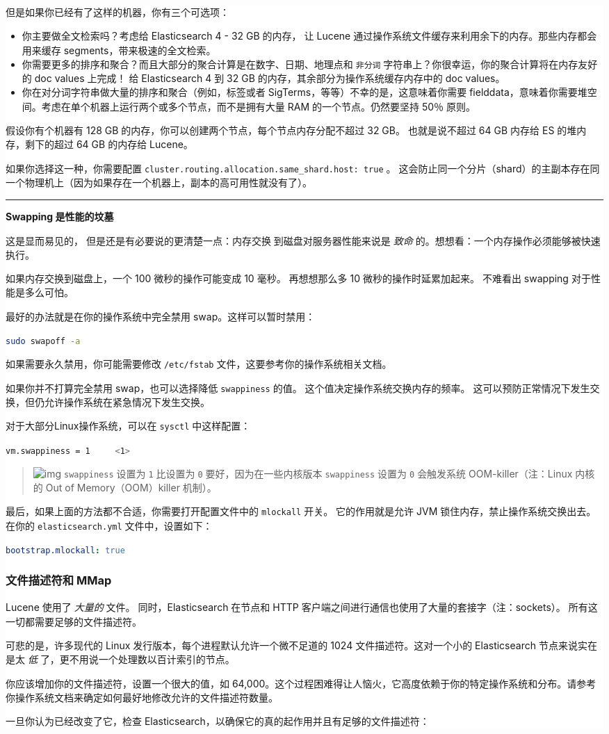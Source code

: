但是如果你已经有了这样的机器，你有三个可选项：

- 你主要做全文检索吗？考虑给 Elasticsearch 4 - 32 GB 的内存， 让 Lucene 通过操作系统文件缓存来利用余下的内存。那些内存都会用来缓存 segments，带来极速的全文检索。
- 你需要更多的排序和聚合？而且大部分的聚合计算是在数字、日期、地理点和 `非分词` 字符串上？你很幸运，你的聚合计算将在内存友好的 doc values 上完成！ 给 Elasticsearch 4 到 32 GB 的内存，其余部分为操作系统缓存内存中的 doc values。
- 你在对分词字符串做大量的排序和聚合（例如，标签或者 SigTerms，等等）不幸的是，这意味着你需要 fielddata，意味着你需要堆空间。考虑在单个机器上运行两个或多个节点，而不是拥有大量 RAM 的一个节点。仍然要坚持 50％ 原则。

假设你有个机器有 128 GB 的内存，你可以创建两个节点，每个节点内存分配不超过 32 GB。 也就是说不超过 64 GB 内存给 ES 的堆内存，剩下的超过 64 GB 的内存给 Lucene。

如果你选择这一种，你需要配置 `cluster.routing.allocation.same_shard.host: true` 。 这会防止同一个分片（shard）的主副本存在同一个物理机上（因为如果存在一个机器上，副本的高可用性就没有了）。

----



**Swapping 是性能的坟墓**

这是显而易见的， 但是还是有必要说的更清楚一点：内存交换 到磁盘对服务器性能来说是 *致命* 的。想想看：一个内存操作必须能够被快速执行。

如果内存交换到磁盘上，一个 100 微秒的操作可能变成 10 毫秒。 再想想那么多 10 微秒的操作时延累加起来。 不难看出 swapping 对于性能是多么可怕。

最好的办法就是在你的操作系统中完全禁用 swap。这样可以暂时禁用：

```bash
sudo swapoff -a
```

如果需要永久禁用，你可能需要修改 `/etc/fstab` 文件，这要参考你的操作系统相关文档。

如果你并不打算完全禁用 swap，也可以选择降低 `swappiness` 的值。 这个值决定操作系统交换内存的频率。 这可以预防正常情况下发生交换，但仍允许操作系统在紧急情况下发生交换。

对于大部分Linux操作系统，可以在 `sysctl` 中这样配置：

```bash
vm.swappiness = 1     <1>
```
>  ![img](assets/1.png)  `swappiness` 设置为 `1` 比设置为 `0` 要好，因为在一些内核版本 `swappiness` 设置为 `0` 会触发系统 OOM-killer（注：Linux 内核的 Out of Memory（OOM）killer 机制）。   

最后，如果上面的方法都不合适，你需要打开配置文件中的 `mlockall` 开关。 它的作用就是允许 JVM 锁住内存，禁止操作系统交换出去。在你的 `elasticsearch.yml` 文件中，设置如下：

```yaml
bootstrap.mlockall: true
```


<a name="文件描述符和MMap"></a>
### 文件描述符和 MMap

Lucene 使用了 *大量的* 文件。 同时，Elasticsearch 在节点和 HTTP 客户端之间进行通信也使用了大量的套接字（注：sockets）。 所有这一切都需要足够的文件描述符。

可悲的是，许多现代的 Linux 发行版本，每个进程默认允许一个微不足道的 1024 文件描述符。这对一个小的 Elasticsearch 节点来说实在是太 *低* 了，更不用说一个处理数以百计索引的节点。

你应该增加你的文件描述符，设置一个很大的值，如 64,000。这个过程困难得让人恼火，它高度依赖于你的特定操作系统和分布。请参考你操作系统文档来确定如何最好地修改允许的文件描述符数量。

一旦你认为已经改变了它，检查 Elasticsearch，以确保它的真的起作用并且有足够的文件描述符：

